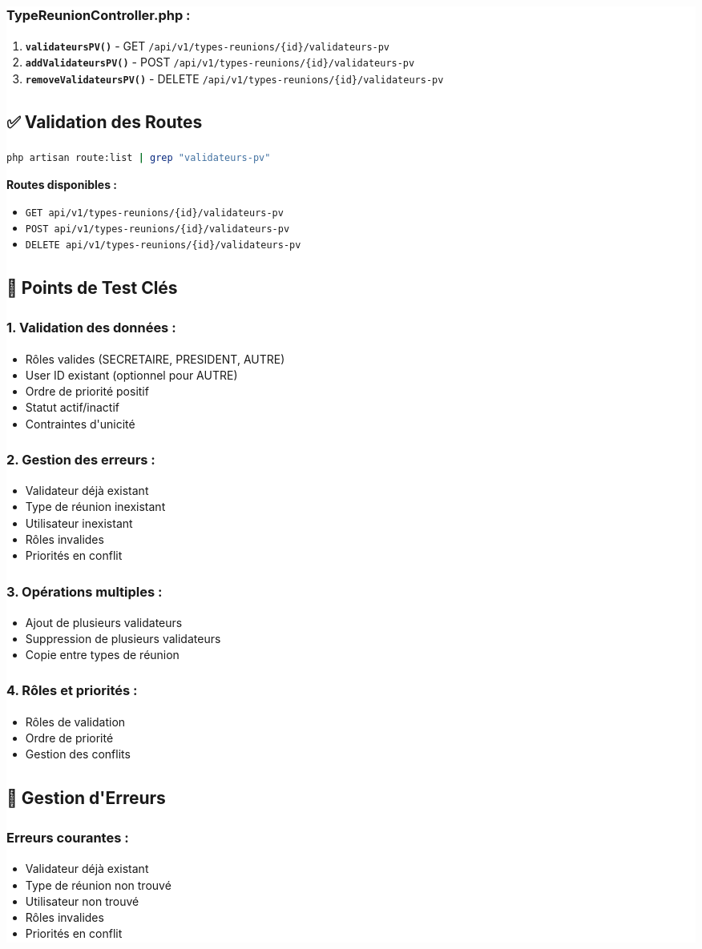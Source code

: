 ### **TypeReunionController.php :**

1. **`validateursPV()`** - GET `/api/v1/types-reunions/{id}/validateurs-pv`
2. **`addValidateursPV()`** - POST `/api/v1/types-reunions/{id}/validateurs-pv`
3. **`removeValidateursPV()`** - DELETE `/api/v1/types-reunions/{id}/validateurs-pv`

## ✅ Validation des Routes

```bash
php artisan route:list | grep "validateurs-pv"
```

**Routes disponibles :**
- `GET api/v1/types-reunions/{id}/validateurs-pv`
- `POST api/v1/types-reunions/{id}/validateurs-pv`
- `DELETE api/v1/types-reunions/{id}/validateurs-pv`

## 🎯 Points de Test Clés

### **1. Validation des données :**
- Rôles valides (SECRETAIRE, PRESIDENT, AUTRE)
- User ID existant (optionnel pour AUTRE)
- Ordre de priorité positif
- Statut actif/inactif
- Contraintes d'unicité

### **2. Gestion des erreurs :**
- Validateur déjà existant
- Type de réunion inexistant
- Utilisateur inexistant
- Rôles invalides
- Priorités en conflit

### **3. Opérations multiples :**
- Ajout de plusieurs validateurs
- Suppression de plusieurs validateurs
- Copie entre types de réunion

### **4. Rôles et priorités :**
- Rôles de validation
- Ordre de priorité
- Gestion des conflits

## 🚨 Gestion d'Erreurs

### **Erreurs courantes :**
- Validateur déjà existant
- Type de réunion non trouvé
- Utilisateur non trouvé
- Rôles invalides
- Priorités en conflit
